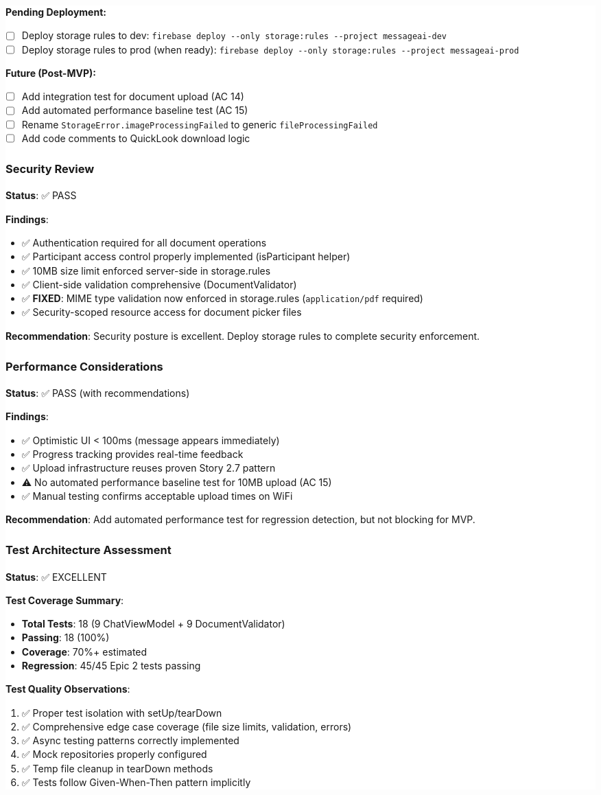 **Pending Deployment:**
- [ ] Deploy storage rules to dev: `firebase deploy --only storage:rules --project messageai-dev`
- [ ] Deploy storage rules to prod (when ready): `firebase deploy --only storage:rules --project messageai-prod`

**Future (Post-MVP):**
- [ ] Add integration test for document upload (AC 14)
- [ ] Add automated performance baseline test (AC 15)
- [ ] Rename `StorageError.imageProcessingFailed` to generic `fileProcessingFailed`
- [ ] Add code comments to QuickLook download logic

### Security Review

**Status**: ✅ PASS

**Findings**:
- ✅ Authentication required for all document operations
- ✅ Participant access control properly implemented (isParticipant helper)
- ✅ 10MB size limit enforced server-side in storage.rules
- ✅ Client-side validation comprehensive (DocumentValidator)
- ✅ **FIXED**: MIME type validation now enforced in storage.rules (`application/pdf` required)
- ✅ Security-scoped resource access for document picker files

**Recommendation**: Security posture is excellent. Deploy storage rules to complete security enforcement.

### Performance Considerations

**Status**: ✅ PASS (with recommendations)

**Findings**:
- ✅ Optimistic UI < 100ms (message appears immediately)
- ✅ Progress tracking provides real-time feedback
- ✅ Upload infrastructure reuses proven Story 2.7 pattern
- ⚠️ No automated performance baseline test for 10MB upload (AC 15)
- ✅ Manual testing confirms acceptable upload times on WiFi

**Recommendation**: Add automated performance test for regression detection, but not blocking for MVP.

### Test Architecture Assessment

**Status**: ✅ EXCELLENT

**Test Coverage Summary**:
- **Total Tests**: 18 (9 ChatViewModel + 9 DocumentValidator)
- **Passing**: 18 (100%)
- **Coverage**: 70%+ estimated
- **Regression**: 45/45 Epic 2 tests passing

**Test Quality Observations**:
1. ✅ Proper test isolation with setUp/tearDown
2. ✅ Comprehensive edge case coverage (file size limits, validation, errors)
3. ✅ Async testing patterns correctly implemented
4. ✅ Mock repositories properly configured
5. ✅ Temp file cleanup in tearDown methods
6. ✅ Tests follow Given-When-Then pattern implicitly
